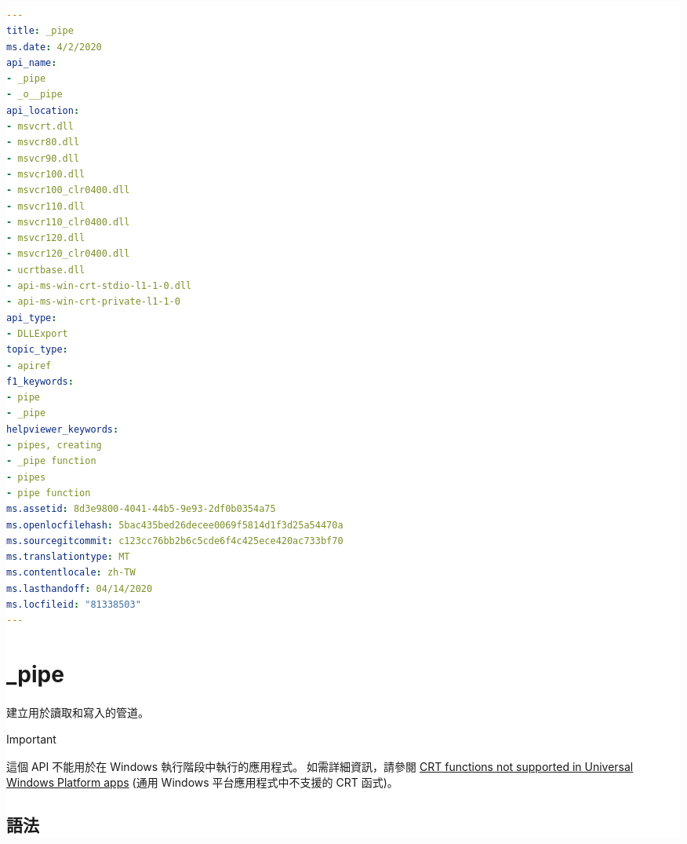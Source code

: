 ```yaml
---
title: _pipe
ms.date: 4/2/2020
api_name:
- _pipe
- _o__pipe
api_location:
- msvcrt.dll
- msvcr80.dll
- msvcr90.dll
- msvcr100.dll
- msvcr100_clr0400.dll
- msvcr110.dll
- msvcr110_clr0400.dll
- msvcr120.dll
- msvcr120_clr0400.dll
- ucrtbase.dll
- api-ms-win-crt-stdio-l1-1-0.dll
- api-ms-win-crt-private-l1-1-0
api_type:
- DLLExport
topic_type:
- apiref
f1_keywords:
- pipe
- _pipe
helpviewer_keywords:
- pipes, creating
- _pipe function
- pipes
- pipe function
ms.assetid: 8d3e9800-4041-44b5-9e93-2df0b0354a75
ms.openlocfilehash: 5bac435bed26decee0069f5814d1f3d25a54470a
ms.sourcegitcommit: c123cc76bb2b6c5cde6f4c425ece420ac733bf70
ms.translationtype: MT
ms.contentlocale: zh-TW
ms.lasthandoff: 04/14/2020
ms.locfileid: "81338503"
---
```

# <a name="_pipe"></a>_pipe

建立用於讀取和寫入的管道。

> [!IMPORTANT]
> 這個 API 不能用於在 Windows 執行階段中執行的應用程式。 如需詳細資訊，請參閱 [CRT functions not supported in Universal Windows Platform apps](../../cppcx/crt-functions-not-supported-in-universal-windows-platform-apps.md) (通用 Windows 平台應用程式中不支援的 CRT 函式)。

## <a name="syntax"></a>語法
